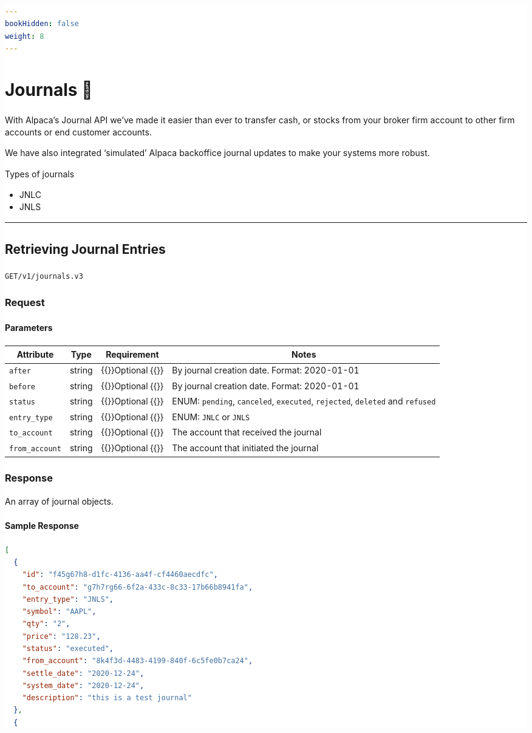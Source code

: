 ```yaml
---
bookHidden: false
weight: 8
---
```


# Journals 📰

With Alpaca’s Journal API we’ve made it easier than ever to transfer cash, or stocks from your broker firm account to other firm accounts or end customer accounts.

We have also integrated ‘simulated’ Alpaca backoffice journal updates to make your systems more robust.

Types of journals

- JNLC
- JNLS

---

## Retrieving Journal Entries

`GET/v1/journals.v3`

### Request

#### Parameters

| Attribute      | Type   | Requirement                         | Notes                                                                        |
| -------------- | ------ | ----------------------------------- | ---------------------------------------------------------------------------- |
| `after`        | string | {{<hint info>}}Optional {{</hint>}} | By journal creation date. Format: 2020-01-01                                 |
| `before`       | string | {{<hint info>}}Optional {{</hint>}} | By journal creation date. Format: 2020-01-01                                 |
| `status`       | string | {{<hint info>}}Optional {{</hint>}} | ENUM: `pending`, `canceled`, `executed`, `rejected`, `deleted` and `refused` |
| `entry_type`   | string | {{<hint info>}}Optional {{</hint>}} | ENUM: `JNLC` or `JNLS`                                                       |
| `to_account`   | string | {{<hint info>}}Optional {{</hint>}} | The account that received the journal                                        |
| `from_account` | string | {{<hint info>}}Optional {{</hint>}} | The account that initiated the journal                                       |

### Response

An array of journal objects.

#### Sample Response

```json
[
  {
    "id": "f45g67h8-d1fc-4136-aa4f-cf4460aecdfc",
    "to_account": "g7h7rg66-6f2a-433c-8c33-17b66b8941fa",
    "entry_type": "JNLS",
    "symbol": "AAPL",
    "qty": "2",
    "price": "128.23",
    "status": "executed",
    "from_account": "8k4f3d-4483-4199-840f-6c5fe0b7ca24",
    "settle_date": "2020-12-24",
    "system_date": "2020-12-24",
    "description": "this is a test journal"
  },
  {
```
